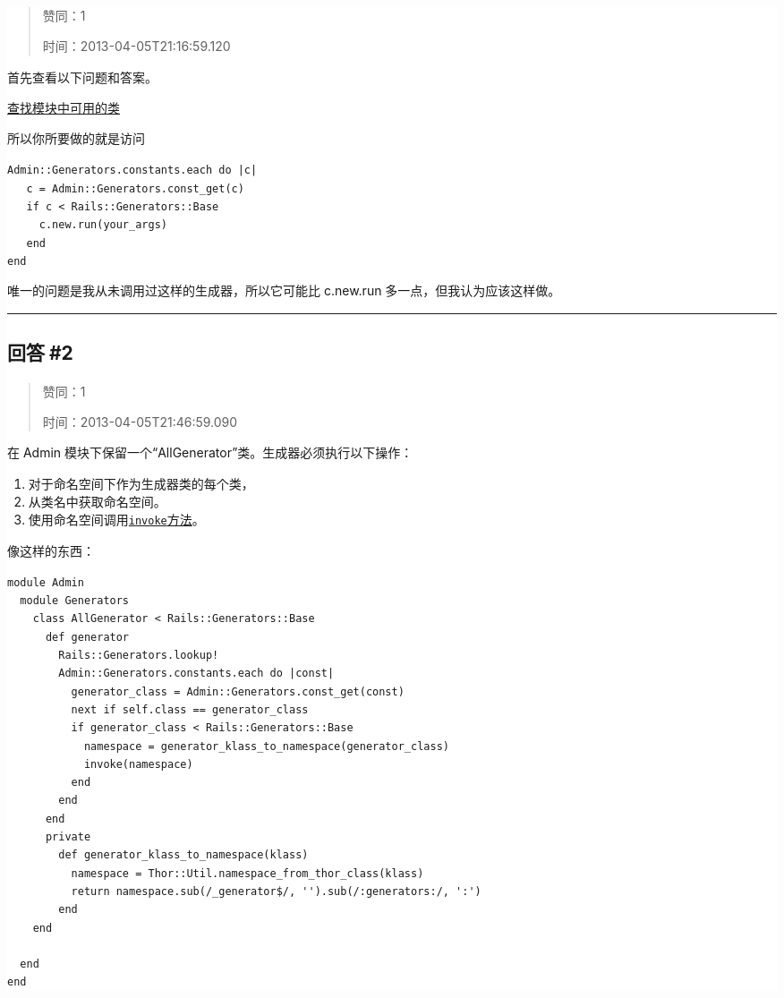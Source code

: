 > 赞同：1
> 
> 时间：2013-04-05T21:16:59.120

首先查看以下问题和答案。

[查找模块中可用的类](https://stackoverflow.com/questions/833125/find-classes-available-in-a-module)

所以你所要做的就是访问

```
Admin::Generators.constants.each do |c| 
   c = Admin::Generators.const_get(c)
   if c < Rails::Generators::Base
     c.new.run(your_args)
   end
end 
```

唯一的问题是我从未调用过这样的生成器，所以它可能比 c.new.run 多一点，但我认为应该这样做。

* * *

## 回答 #2

> 赞同：1
> 
> 时间：2013-04-05T21:46:59.090

在 Admin 模块下保留一个“AllGenerator”类。生成器必须执行以下操作：

1.  对于命名空间下作为生成器类的每个类，
2.  从类名中获取命名空间。
3.  使用命名空间调用[`invoke`方法](http://api.rubyonrails.org/classes/Rails/Generators.html#method-c-invoke)。

像这样的东西：

```
module Admin
  module Generators
    class AllGenerator < Rails::Generators::Base
      def generator
        Rails::Generators.lookup!
        Admin::Generators.constants.each do |const|
          generator_class = Admin::Generators.const_get(const)
          next if self.class == generator_class
          if generator_class < Rails::Generators::Base
            namespace = generator_klass_to_namespace(generator_class)
            invoke(namespace)
          end
        end
      end
      private
        def generator_klass_to_namespace(klass)
          namespace = Thor::Util.namespace_from_thor_class(klass)
          return namespace.sub(/_generator$/, '').sub(/:generators:/, ':')
        end
    end

  end
end 
```
